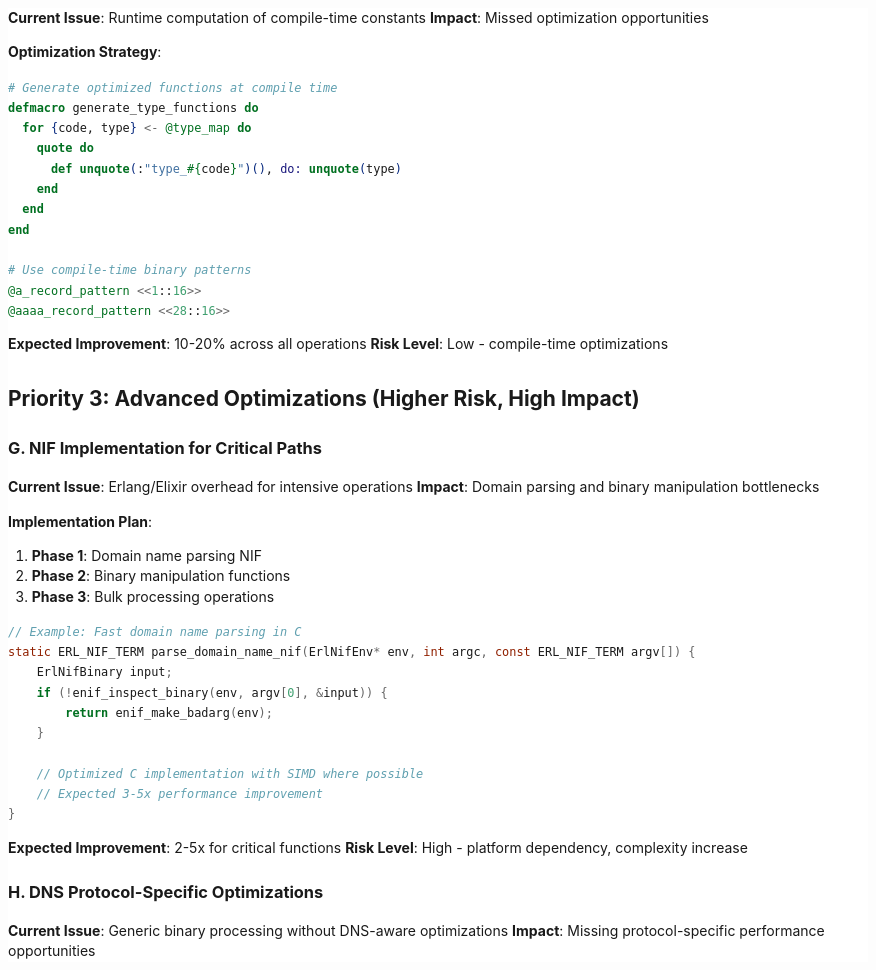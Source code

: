 **Current Issue**: Runtime computation of compile-time constants
**Impact**: Missed optimization opportunities

**Optimization Strategy**:
```elixir
# Generate optimized functions at compile time
defmacro generate_type_functions do
  for {code, type} <- @type_map do
    quote do
      def unquote(:"type_#{code}")(), do: unquote(type)
    end
  end
end

# Use compile-time binary patterns
@a_record_pattern <<1::16>>
@aaaa_record_pattern <<28::16>>
```

**Expected Improvement**: 10-20% across all operations
**Risk Level**: Low - compile-time optimizations

## Priority 3: Advanced Optimizations (Higher Risk, High Impact)

### G. NIF Implementation for Critical Paths

**Current Issue**: Erlang/Elixir overhead for intensive operations
**Impact**: Domain parsing and binary manipulation bottlenecks

**Implementation Plan**:
1. **Phase 1**: Domain name parsing NIF
2. **Phase 2**: Binary manipulation functions
3. **Phase 3**: Bulk processing operations

```c
// Example: Fast domain name parsing in C
static ERL_NIF_TERM parse_domain_name_nif(ErlNifEnv* env, int argc, const ERL_NIF_TERM argv[]) {
    ErlNifBinary input;
    if (!enif_inspect_binary(env, argv[0], &input)) {
        return enif_make_badarg(env);
    }
    
    // Optimized C implementation with SIMD where possible
    // Expected 3-5x performance improvement
}
```

**Expected Improvement**: 2-5x for critical functions
**Risk Level**: High - platform dependency, complexity increase

### H. DNS Protocol-Specific Optimizations

**Current Issue**: Generic binary processing without DNS-aware optimizations
**Impact**: Missing protocol-specific performance opportunities

